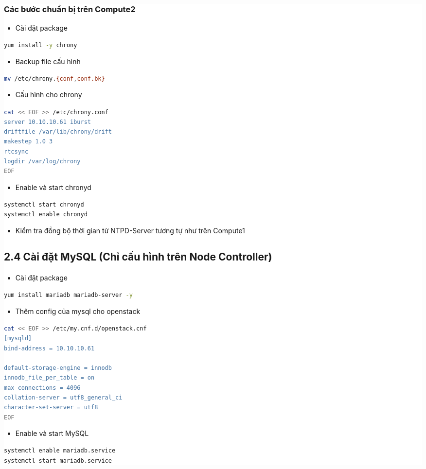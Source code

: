 ### Các bước chuẩn bị trên Compute2
- Cài đặt package 
```sh 
yum install -y chrony
```

- Backup file cấu hình 
```sh 
mv /etc/chrony.{conf,conf.bk}
```

- Cấu hình cho chrony
```sh 
cat << EOF >> /etc/chrony.conf
server 10.10.10.61 iburst
driftfile /var/lib/chrony/drift
makestep 1.0 3
rtcsync
logdir /var/log/chrony
EOF
```

- Enable và start chronyd
```sh 
systemctl start chronyd
systemctl enable chronyd
```

- Kiểm tra đồng bộ thời gian từ NTPD-Server tương tự như trên Compute1

## 2.4 Cài đặt MySQL (Chỉ cấu hình trên Node Controller)  <a name="2.4"></a>

- Cài đặt package 
```sh
yum install mariadb mariadb-server -y 
```

- Thêm config của mysql cho openstack
```sh 
cat << EOF >> /etc/my.cnf.d/openstack.cnf 
[mysqld]
bind-address = 10.10.10.61
        
default-storage-engine = innodb
innodb_file_per_table = on
max_connections = 4096
collation-server = utf8_general_ci
character-set-server = utf8
EOF
```

- Enable và start MySQL
```sh 
systemctl enable mariadb.service
systemctl start mariadb.service
```
